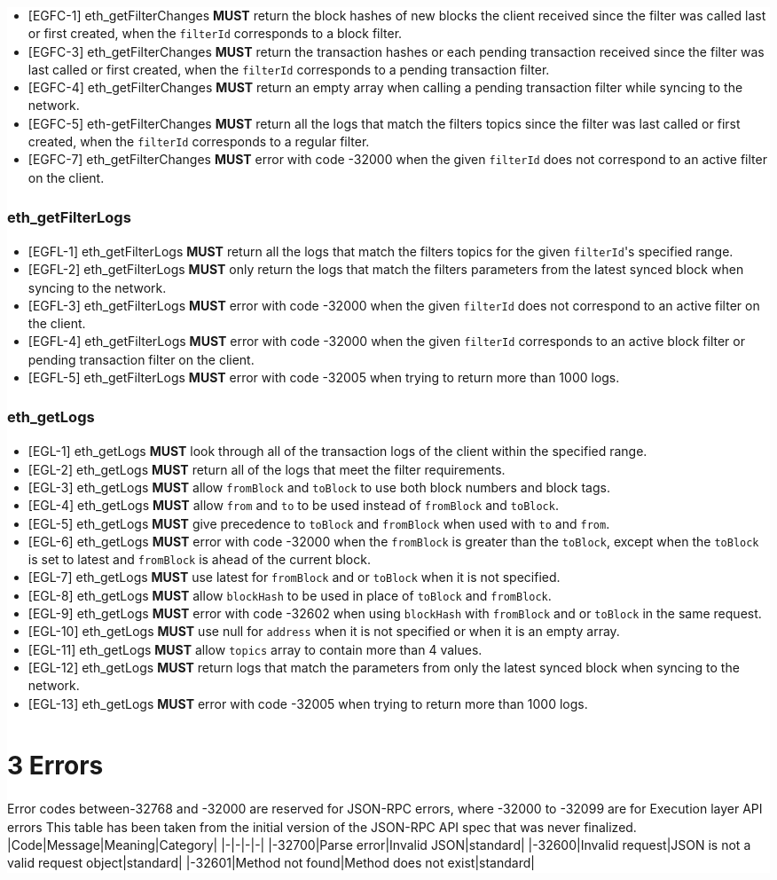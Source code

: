 * [EGFC-1] eth_getFilterChanges **MUST** return the block hashes of new blocks the client received since the filter was called last or first created, when the `filterId` corresponds to a block filter.
* [EGFC-3] eth_getFilterChanges **MUST** return the transaction hashes or each pending transaction received since the filter was last called or first created, when the `filterId` corresponds to a pending transaction filter.
* [EGFC-4] eth_getFilterChanges **MUST** return an empty array when calling a pending transaction filter while syncing to the network.
* [EGFC-5] eth-getFilterChanges **MUST** return all the logs that match the filters topics since the filter was last called or first created, when the `filterId` corresponds to a regular filter.
* [EGFC-7] eth_getFilterChanges **MUST** error with code -32000 when the given `filterId` does not correspond to an active filter on the client.
### <p id="getFilterLogs">eth_getFilterLogs</p>
* [EGFL-1] eth_getFilterLogs **MUST** return all the logs that match the filters topics for the given `filterId`'s specified range.
* [EGFL-2] eth_getFilterLogs **MUST** only return the logs that match the filters parameters from the latest synced block when syncing to the network.
* [EGFL-3] eth_getFilterLogs **MUST** error with code -32000 when the given `filterId` does not correspond to an active filter on the client.
* [EGFL-4] eth_getFilterLogs **MUST** error with code -32000 when the given `filterId` corresponds to an active block filter or pending transaction filter on the client.
* [EGFL-5] eth_getFilterLogs **MUST** error with code -32005 when trying to return more than 1000 logs.
### <p id="getLogs">eth_getLogs</p>
* [EGL-1] eth_getLogs **MUST** look through all of the transaction logs of the client within the specified range.
* [EGL-2] eth_getLogs **MUST** return all of the logs that meet the filter requirements.
* [EGL-3] eth_getLogs **MUST** allow `fromBlock` and `toBlock` to use both block numbers and block tags.
* [EGL-4] eth_getLogs **MUST** allow `from` and `to` to be used instead of `fromBlock` and `toBlock`.
* [EGL-5] eth_getLogs **MUST** give precedence to `toBlock` and `fromBlock` when used with `to` and `from`.
* [EGL-6] eth_getLogs **MUST** error with code -32000 when the `fromBlock` is greater than the `toBlock`, except when the `toBlock` is set to latest and `fromBlock` is ahead of the current block.
* [EGL-7] eth_getLogs **MUST** use latest for `fromBlock` and or `toBlock` when it is not specified.
* [EGL-8] eth_getLogs **MUST** allow `blockHash` to be used in place of `toBlock` and `fromBlock`.
* [EGL-9] eth_getLogs **MUST** error with code -32602 when using `blockHash` with `fromBlock` and or `toBlock` in the same request.
* [EGL-10] eth_getLogs **MUST** use null for `address` when it is not specified or when it is an empty array.
* [EGL-11] eth_getLogs **MUST** allow `topics` array to contain more than 4 values.
* [EGL-12] eth_getLogs **MUST** return logs that match the parameters from only the latest synced block when syncing to the network.
* [EGL-13] eth_getLogs **MUST** error with code -32005 when trying to return more than 1000 logs.
# 3 Errors
Error codes between-32768 and -32000 are reserved for JSON-RPC errors, where -32000 to -32099 are for Execution layer API errors
This table has been taken from the initial version of the JSON-RPC API spec that was never finalized. 
|Code|Message|Meaning|Category|
|-|-|-|-|
|-32700|Parse error|Invalid JSON|standard|
|-32600|Invalid request|JSON is not a valid request object|standard|
|-32601|Method not found|Method does not exist|standard|